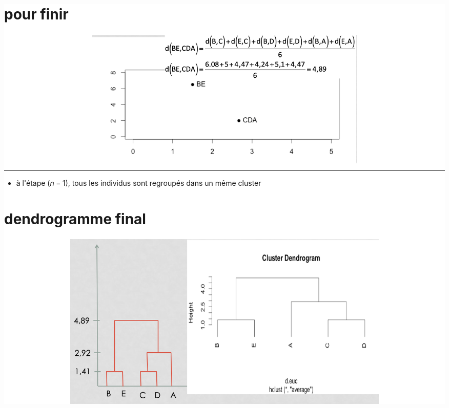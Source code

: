 # pour finir

<img src="img/hclust8.png" width="60%" style="display: block; margin: auto;" />

---

- à l'étape $(n-1)$, tous les individus sont regroupés dans un même cluster

# dendrogramme final

<img src="img/hclust9.png" width="70%" style="display: block; margin: auto;" />
